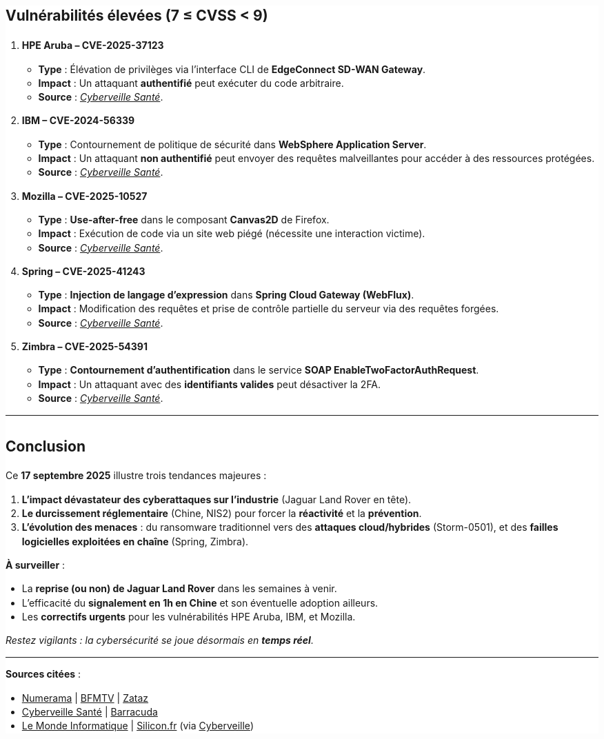 ## **Vulnérabilités élevées (7 ≤ CVSS < 9)**

1. **HPE Aruba – CVE-2025-37123**
   - **Type** : Élévation de privilèges via l’interface CLI de **EdgeConnect SD-WAN Gateway**.
   - **Impact** : Un attaquant **authentifié** peut exécuter du code arbitraire.
   - **Source** : *[Cyberveille Santé](https://cyberveille.esante.gouv.fr/alertes/hpe-aruba-cve-2025-37123-2025-09-17)*.

2. **IBM – CVE-2024-56339**
   - **Type** : Contournement de politique de sécurité dans **WebSphere Application Server**.
   - **Impact** : Un attaquant **non authentifié** peut envoyer des requêtes malveillantes pour accéder à des ressources protégées.
   - **Source** : *[Cyberveille Santé](https://cyberveille.esante.gouv.fr/alertes/ibm-cve-2024-56339-2025-09-17)*.

3. **Mozilla – CVE-2025-10527**
   - **Type** : **Use-after-free** dans le composant **Canvas2D** de Firefox.
   - **Impact** : Exécution de code via un site web piégé (nécessite une interaction victime).
   - **Source** : *[Cyberveille Santé](https://cyberveille.esante.gouv.fr/alertes/mozilla-cve-2025-10527-2025-09-17)*.

4. **Spring – CVE-2025-41243**
   - **Type** : **Injection de langage d’expression** dans **Spring Cloud Gateway (WebFlux)**.
   - **Impact** : Modification des requêtes et prise de contrôle partielle du serveur via des requêtes forgées.
   - **Source** : *[Cyberveille Santé](https://cyberveille.esante.gouv.fr/alertes/spring-cve-2025-41243-2025-09-17)*.

5. **Zimbra – CVE-2025-54391**
   - **Type** : **Contournement d’authentification** dans le service **SOAP EnableTwoFactorAuthRequest**.
   - **Impact** : Un attaquant avec des **identifiants valides** peut désactiver la 2FA.
   - **Source** : *[Cyberveille Santé](https://cyberveille.esante.gouv.fr/alertes/zimbra-cve-2025-54391-2025-09-17)*.

---
## **Conclusion**
Ce **17 septembre 2025** illustre trois tendances majeures :
1. **L’impact dévastateur des cyberattaques sur l’industrie** (Jaguar Land Rover en tête).
2. **Le durcissement réglementaire** (Chine, NIS2) pour forcer la **réactivité** et la **prévention**.
3. **L’évolution des menaces** : du ransomware traditionnel vers des **attaques cloud/hybrides** (Storm-0501), et des **failles logicielles exploitées en chaîne** (Spring, Zimbra).

**À surveiller** :
- La **reprise (ou non) de Jaguar Land Rover** dans les semaines à venir.
- L’efficacité du **signalement en 1h en Chine** et son éventuelle adoption ailleurs.
- Les **correctifs urgents** pour les vulnérabilités HPE Aruba, IBM, et Mozilla.

*Restez vigilants : la cybersécurité se joue désormais en **temps réel**.*

---
**Sources citées** :
- [Numerama](https://www.numerama.com/) | [BFMTV](https://www.bfmtv.com/) | [Zataz](https://www.zataz.com/)
- [Cyberveille Santé](https://cyberveille.esante.gouv.fr/) | [Barracuda](https://fr.blog.barracuda.com/)
- [Le Monde Informatique](https://www.lemondeinformatique.fr/) | [Silicon.fr](https://www.silicon.fr/) (via [Cyberveille](https://cyberveille.curated.co/))
